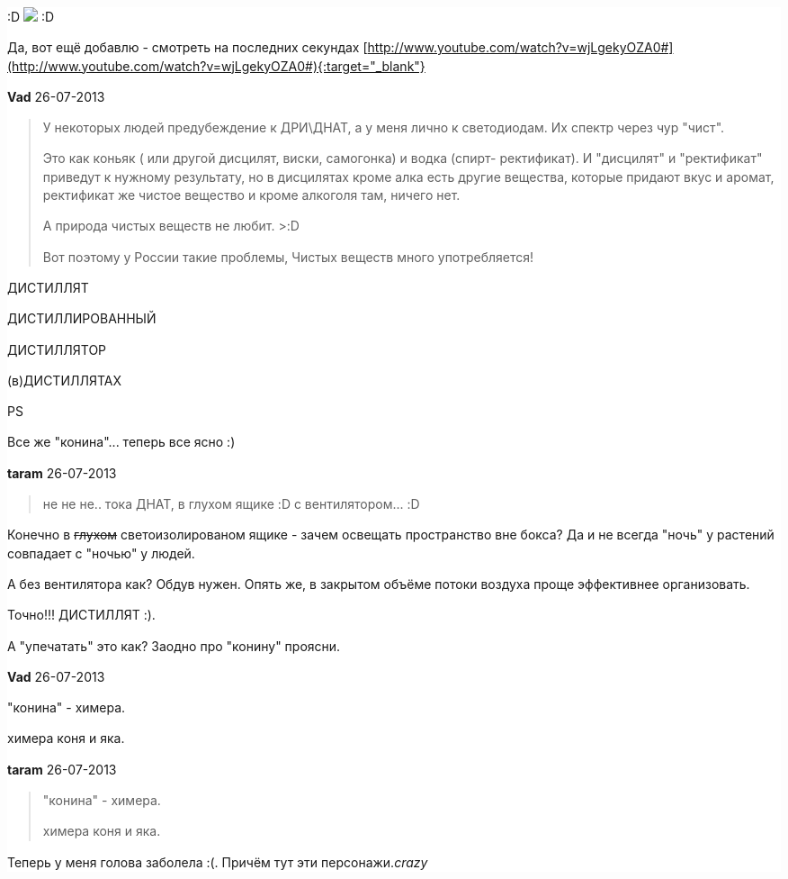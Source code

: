 :D ![](http://webarmavir.ru/public/style_emoticons/default/facepalm.gif) :D

Да, вот ещё добавлю - смотреть на последних секундах [http://www.youtube.com/watch?v=wjLgekyOZA0#](http://www.youtube.com/watch?v=wjLgekyOZA0#){:target="_blank"}


**Vad** 26-07-2013

> У некоторых людей предубеждение к ДРИ\ДНАТ, а у меня лично к светодиодам. Их спектр через чур "чист".
> 
> Это как коньяк ( или другой дисцилят, виски, самогонка) и водка (спирт- ректификат). И "дисцилят" и "ректификат" приведут к нужному результату, но в дисцилятах кроме алка есть другие вещества, которые придают вкус и аромат, ректификат же чистое вещество и кроме алкоголя там, ничего нет.
> 
> А природа чистых веществ не любит. &gt;:D
> 
> Вот поэтому у России такие проблемы, Чистых веществ много употребляется!

ДИСТИЛЛЯТ

ДИСТИЛЛИРОВАННЫЙ

ДИСТИЛЛЯТОР

(в)ДИСТИЛЛЯТАХ

PS

Все же "конина"... теперь все ясно :)


**taram** 26-07-2013

> не не не.. тока ДНАТ, в глухом ящике :D с вентилятором... :D

Конечно в ~~глухом~~ светоизолированом ящике - зачем освещать пространство вне бокса? Да и не всегда "ночь" у растений совпадает с "ночью" у людей.

А без вентилятора как? Обдув нужен. Опять же, в закрытом объёме потоки воздуха проще эффективнее организовать.

Точно!!! ДИСТИЛЛЯТ :). 

А "упечатать" это как? Заодно про "конину" проясни.


**Vad** 26-07-2013

"конина" - химера. 

химера коня и яка.


**taram** 26-07-2013

> "конина" - химера. 
> 
> химера коня и яка.

Теперь у меня голова заболела :(. Причём тут эти персонажи.*crazy*

